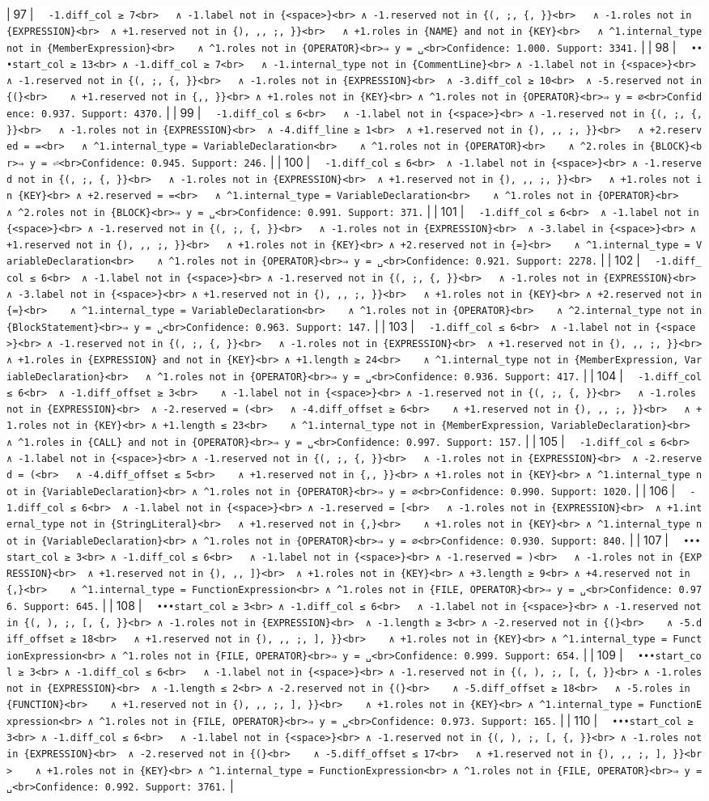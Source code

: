 | 97 | `  -1.diff_col ≥ 7<br>	∧ -1.label not in {<space>}<br>	∧ -1.reserved not in {(, ;, {, }}<br>	∧ -1.roles not in {EXPRESSION}<br>	∧ +1.reserved not in {), ,, ;, }}<br>	∧ +1.roles in {NAME} and not in {KEY}<br>	∧ ^1.internal_type not in {MemberExpression}<br>	∧ ^1.roles not in {OPERATOR}<br>⇒ y = ␣<br>Confidence: 1.000. Support: 3341.` |
| 98 | `  •••start_col ≥ 13<br>	∧ -1.diff_col ≥ 7<br>	∧ -1.internal_type not in {CommentLine}<br>	∧ -1.label not in {<space>}<br>	∧ -1.reserved not in {(, ;, {, }}<br>	∧ -1.roles not in {EXPRESSION}<br>	∧ -3.diff_col ≥ 10<br>	∧ -5.reserved not in {(}<br>	∧ +1.reserved not in {,, }}<br>	∧ +1.roles not in {KEY}<br>	∧ ^1.roles not in {OPERATOR}<br>⇒ y = ∅<br>Confidence: 0.937. Support: 4370.` |
| 99 | `  -1.diff_col ≤ 6<br>	∧ -1.label not in {<space>}<br>	∧ -1.reserved not in {(, ;, {, }}<br>	∧ -1.roles not in {EXPRESSION}<br>	∧ -4.diff_line ≥ 1<br>	∧ +1.reserved not in {), ,, ;, }}<br>	∧ +2.reserved = =<br>	∧ ^1.internal_type = VariableDeclaration<br>	∧ ^1.roles not in {OPERATOR}<br>	∧ ^2.roles in {BLOCK}<br>⇒ y = ⏎<br>Confidence: 0.945. Support: 246.` |
| 100 | `  -1.diff_col ≤ 6<br>	∧ -1.label not in {<space>}<br>	∧ -1.reserved not in {(, ;, {, }}<br>	∧ -1.roles not in {EXPRESSION}<br>	∧ +1.reserved not in {), ,, ;, }}<br>	∧ +1.roles not in {KEY}<br>	∧ +2.reserved = =<br>	∧ ^1.internal_type = VariableDeclaration<br>	∧ ^1.roles not in {OPERATOR}<br>	∧ ^2.roles not in {BLOCK}<br>⇒ y = ␣<br>Confidence: 0.991. Support: 371.` |
| 101 | `  -1.diff_col ≤ 6<br>	∧ -1.label not in {<space>}<br>	∧ -1.reserved not in {(, ;, {, }}<br>	∧ -1.roles not in {EXPRESSION}<br>	∧ -3.label in {<space>}<br>	∧ +1.reserved not in {), ,, ;, }}<br>	∧ +1.roles not in {KEY}<br>	∧ +2.reserved not in {=}<br>	∧ ^1.internal_type = VariableDeclaration<br>	∧ ^1.roles not in {OPERATOR}<br>⇒ y = ␣<br>Confidence: 0.921. Support: 2278.` |
| 102 | `  -1.diff_col ≤ 6<br>	∧ -1.label not in {<space>}<br>	∧ -1.reserved not in {(, ;, {, }}<br>	∧ -1.roles not in {EXPRESSION}<br>	∧ -3.label not in {<space>}<br>	∧ +1.reserved not in {), ,, ;, }}<br>	∧ +1.roles not in {KEY}<br>	∧ +2.reserved not in {=}<br>	∧ ^1.internal_type = VariableDeclaration<br>	∧ ^1.roles not in {OPERATOR}<br>	∧ ^2.internal_type not in {BlockStatement}<br>⇒ y = ␣<br>Confidence: 0.963. Support: 147.` |
| 103 | `  -1.diff_col ≤ 6<br>	∧ -1.label not in {<space>}<br>	∧ -1.reserved not in {(, ;, {, }}<br>	∧ -1.roles not in {EXPRESSION}<br>	∧ +1.reserved not in {), ,, ;, }}<br>	∧ +1.roles in {EXPRESSION} and not in {KEY}<br>	∧ +1.length ≥ 24<br>	∧ ^1.internal_type not in {MemberExpression, VariableDeclaration}<br>	∧ ^1.roles not in {OPERATOR}<br>⇒ y = ␣<br>Confidence: 0.936. Support: 417.` |
| 104 | `  -1.diff_col ≤ 6<br>	∧ -1.diff_offset ≥ 3<br>	∧ -1.label not in {<space>}<br>	∧ -1.reserved not in {(, ;, {, }}<br>	∧ -1.roles not in {EXPRESSION}<br>	∧ -2.reserved = (<br>	∧ -4.diff_offset ≥ 6<br>	∧ +1.reserved not in {), ,, ;, }}<br>	∧ +1.roles not in {KEY}<br>	∧ +1.length ≤ 23<br>	∧ ^1.internal_type not in {MemberExpression, VariableDeclaration}<br>	∧ ^1.roles in {CALL} and not in {OPERATOR}<br>⇒ y = ␣<br>Confidence: 0.997. Support: 157.` |
| 105 | `  -1.diff_col ≤ 6<br>	∧ -1.label not in {<space>}<br>	∧ -1.reserved not in {(, ;, {, }}<br>	∧ -1.roles not in {EXPRESSION}<br>	∧ -2.reserved = (<br>	∧ -4.diff_offset ≤ 5<br>	∧ +1.reserved not in {,, }}<br>	∧ +1.roles not in {KEY}<br>	∧ ^1.internal_type not in {VariableDeclaration}<br>	∧ ^1.roles not in {OPERATOR}<br>⇒ y = ∅<br>Confidence: 0.990. Support: 1020.` |
| 106 | `  -1.diff_col ≤ 6<br>	∧ -1.label not in {<space>}<br>	∧ -1.reserved = [<br>	∧ -1.roles not in {EXPRESSION}<br>	∧ +1.internal_type not in {StringLiteral}<br>	∧ +1.reserved not in {,}<br>	∧ +1.roles not in {KEY}<br>	∧ ^1.internal_type not in {VariableDeclaration}<br>	∧ ^1.roles not in {OPERATOR}<br>⇒ y = ∅<br>Confidence: 0.930. Support: 840.` |
| 107 | `  •••start_col ≥ 3<br>	∧ -1.diff_col ≤ 6<br>	∧ -1.label not in {<space>}<br>	∧ -1.reserved = )<br>	∧ -1.roles not in {EXPRESSION}<br>	∧ +1.reserved not in {), ,, ]}<br>	∧ +1.roles not in {KEY}<br>	∧ +3.length ≥ 9<br>	∧ +4.reserved not in {,}<br>	∧ ^1.internal_type = FunctionExpression<br>	∧ ^1.roles not in {FILE, OPERATOR}<br>⇒ y = ␣<br>Confidence: 0.976. Support: 645.` |
| 108 | `  •••start_col ≥ 3<br>	∧ -1.diff_col ≤ 6<br>	∧ -1.label not in {<space>}<br>	∧ -1.reserved not in {(, ), ;, [, {, }}<br>	∧ -1.roles not in {EXPRESSION}<br>	∧ -1.length ≥ 3<br>	∧ -2.reserved not in {(}<br>	∧ -5.diff_offset ≥ 18<br>	∧ +1.reserved not in {), ,, ;, ], }}<br>	∧ +1.roles not in {KEY}<br>	∧ ^1.internal_type = FunctionExpression<br>	∧ ^1.roles not in {FILE, OPERATOR}<br>⇒ y = ␣<br>Confidence: 0.999. Support: 654.` |
| 109 | `  •••start_col ≥ 3<br>	∧ -1.diff_col ≤ 6<br>	∧ -1.label not in {<space>}<br>	∧ -1.reserved not in {(, ), ;, [, {, }}<br>	∧ -1.roles not in {EXPRESSION}<br>	∧ -1.length ≤ 2<br>	∧ -2.reserved not in {(}<br>	∧ -5.diff_offset ≥ 18<br>	∧ -5.roles in {FUNCTION}<br>	∧ +1.reserved not in {), ,, ;, ], }}<br>	∧ +1.roles not in {KEY}<br>	∧ ^1.internal_type = FunctionExpression<br>	∧ ^1.roles not in {FILE, OPERATOR}<br>⇒ y = ␣<br>Confidence: 0.973. Support: 165.` |
| 110 | `  •••start_col ≥ 3<br>	∧ -1.diff_col ≤ 6<br>	∧ -1.label not in {<space>}<br>	∧ -1.reserved not in {(, ), ;, [, {, }}<br>	∧ -1.roles not in {EXPRESSION}<br>	∧ -2.reserved not in {(}<br>	∧ -5.diff_offset ≤ 17<br>	∧ +1.reserved not in {), ,, ;, ], }}<br>	∧ +1.roles not in {KEY}<br>	∧ ^1.internal_type = FunctionExpression<br>	∧ ^1.roles not in {FILE, OPERATOR}<br>⇒ y = ␣<br>Confidence: 0.992. Support: 3761.` |